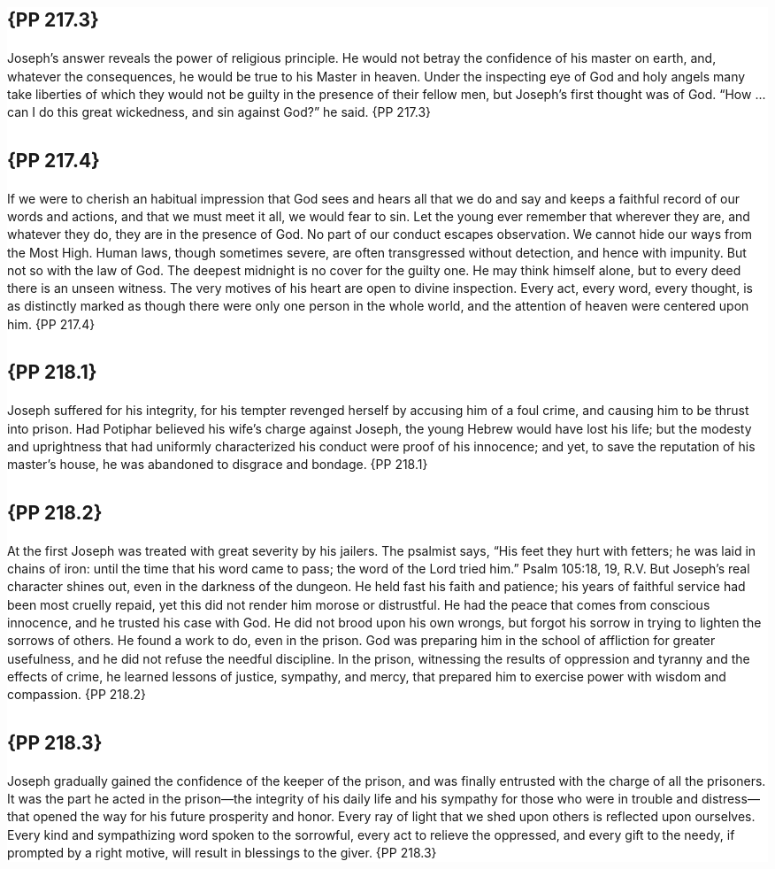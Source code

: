 ## {PP 217.3}

Joseph’s answer reveals the power of religious principle. He would not betray the confidence of his master on earth, and, whatever the consequences, he would be true to his Master in heaven. Under the inspecting eye of God and holy angels many take liberties of which they would not be guilty in the presence of their fellow men, but Joseph’s first thought was of God. “How ... can I do this great wickedness, and sin against God?” he said. {PP 217.3}

## {PP 217.4}

If we were to cherish an habitual impression that God sees and hears all that we do and say and keeps a faithful record of our words and actions, and that we must meet it all, we would fear to sin. Let the young ever remember that wherever they are, and whatever they do, they are in the presence of God. No part of our conduct escapes observation. We cannot hide our ways from the Most High. Human laws, though sometimes severe, are often transgressed without detection, and hence with impunity. But not so with the law of God. The deepest midnight is no cover for the guilty one. He may think himself alone, but to every deed there is an unseen witness. The very motives of his heart are open to divine inspection. Every act, every word, every thought, is as distinctly marked as though there were only one person in the whole world, and the attention of heaven were centered upon him. {PP 217.4}

## {PP 218.1}

Joseph suffered for his integrity, for his tempter revenged herself by accusing him of a foul crime, and causing him to be thrust into prison. Had Potiphar believed his wife’s charge against Joseph, the young Hebrew would have lost his life; but the modesty and uprightness that had uniformly characterized his conduct were proof of his innocence; and yet, to save the reputation of his master’s house, he was abandoned to disgrace and bondage. {PP 218.1}

## {PP 218.2}

At the first Joseph was treated with great severity by his jailers. The psalmist says, “His feet they hurt with fetters; he was laid in chains of iron: until the time that his word came to pass; the word of the Lord tried him.” Psalm 105:18, 19, R.V. But Joseph’s real character shines out, even in the darkness of the dungeon. He held fast his faith and patience; his years of faithful service had been most cruelly repaid, yet this did not render him morose or distrustful. He had the peace that comes from conscious innocence, and he trusted his case with God. He did not brood upon his own wrongs, but forgot his sorrow in trying to lighten the sorrows of others. He found a work to do, even in the prison. God was preparing him in the school of affliction for greater usefulness, and he did not refuse the needful discipline. In the prison, witnessing the results of oppression and tyranny and the effects of crime, he learned lessons of justice, sympathy, and mercy, that prepared him to exercise power with wisdom and compassion. {PP 218.2}

## {PP 218.3}

Joseph gradually gained the confidence of the keeper of the prison, and was finally entrusted with the charge of all the prisoners. It was the part he acted in the prison—the integrity of his daily life and his sympathy for those who were in trouble and distress—that opened the way for his future prosperity and honor. Every ray of light that we shed upon others is reflected upon ourselves. Every kind and sympathizing word spoken to the sorrowful, every act to relieve the oppressed, and every gift to the needy, if prompted by a right motive, will result in blessings to the giver. {PP 218.3}
